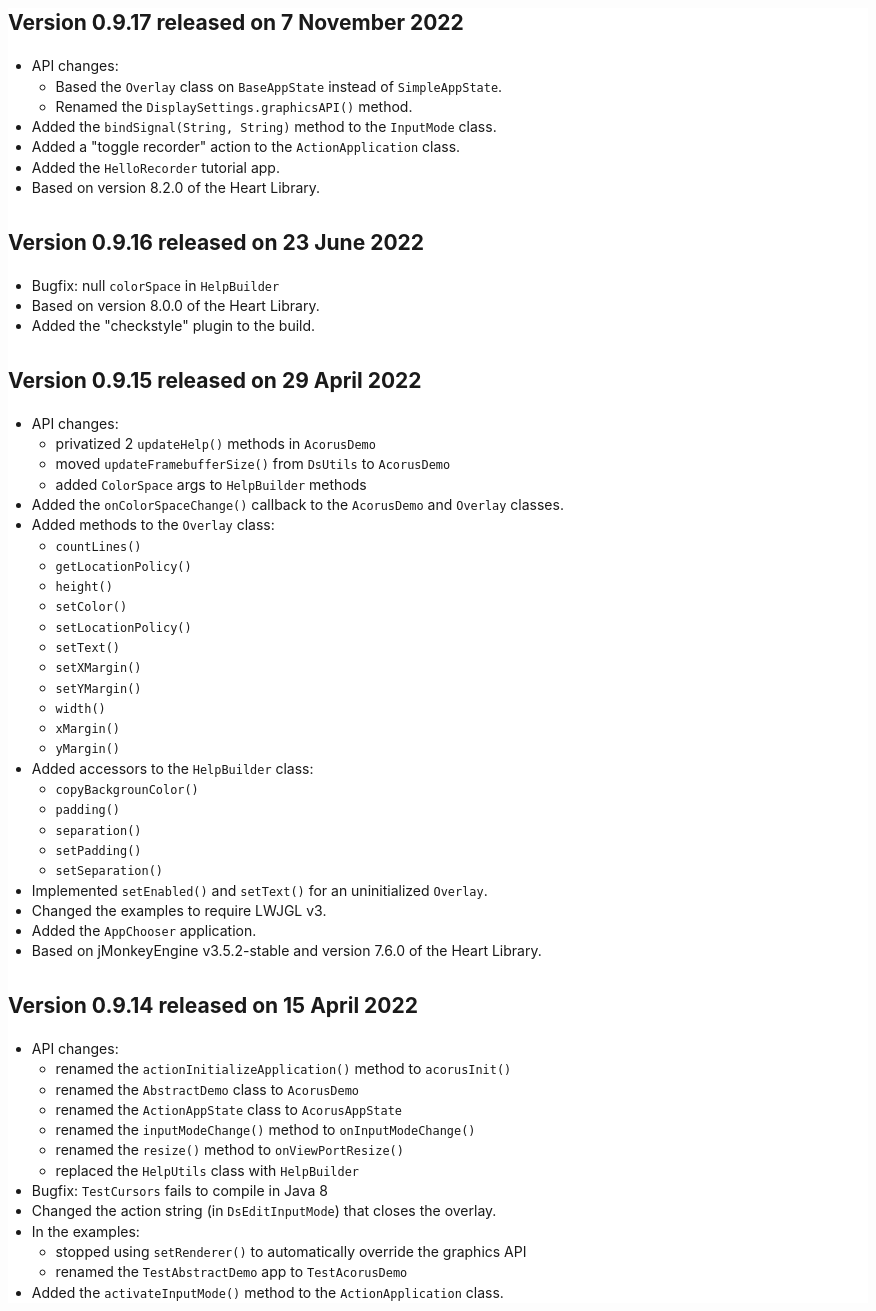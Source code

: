 ## Version 0.9.17 released on 7 November 2022

+ API changes:
  + Based the `Overlay` class on `BaseAppState` instead of `SimpleAppState`.
  + Renamed the `DisplaySettings.graphicsAPI()` method.
+ Added the `bindSignal(String, String)` method to the `InputMode` class.
+ Added a "toggle recorder" action to the `ActionApplication` class.
+ Added the `HelloRecorder` tutorial app.
+ Based on version 8.2.0 of the Heart Library.

## Version 0.9.16 released on 23 June 2022

+ Bugfix:  null `colorSpace` in `HelpBuilder`
+ Based on version 8.0.0 of the Heart Library.
+ Added the "checkstyle" plugin to the build.

## Version 0.9.15 released on 29 April 2022

+ API changes:
  + privatized 2 `updateHelp()` methods in `AcorusDemo`
  + moved `updateFramebufferSize()` from `DsUtils` to `AcorusDemo`
  + added `ColorSpace` args to `HelpBuilder` methods
+ Added the `onColorSpaceChange()` callback
  to the `AcorusDemo` and `Overlay` classes.
+ Added methods to the `Overlay` class:
  + `countLines()`
  + `getLocationPolicy()`
  + `height()`
  + `setColor()`
  + `setLocationPolicy()`
  + `setText()`
  + `setXMargin()`
  + `setYMargin()`
  + `width()`
  + `xMargin()`
  + `yMargin()`
+ Added accessors to the `HelpBuilder` class:
  + `copyBackgrounColor()`
  + `padding()`
  + `separation()`
  + `setPadding()`
  + `setSeparation()`
+ Implemented `setEnabled()` and `setText()` for an uninitialized `Overlay`.
+ Changed the examples to require LWJGL v3.
+ Added the `AppChooser` application.
+ Based on jMonkeyEngine v3.5.2-stable and version 7.6.0 of the Heart Library.

## Version 0.9.14 released on 15 April 2022

+ API changes:
  + renamed the `actionInitializeApplication()` method to `acorusInit()`
  + renamed the `AbstractDemo` class to `AcorusDemo`
  + renamed the `ActionAppState` class to `AcorusAppState`
  + renamed the `inputModeChange()` method to `onInputModeChange()`
  + renamed the `resize()` method to `onViewPortResize()`
  + replaced the `HelpUtils` class with `HelpBuilder`
+ Bugfix:  `TestCursors` fails to compile in Java 8
+ Changed the action string (in `DsEditInputMode`) that closes the overlay.
+ In the examples:
  + stopped using `setRenderer()` to automatically override the graphics API
  + renamed the `TestAbstractDemo` app to `TestAcorusDemo`
+ Added the `activateInputMode()` method to the `ActionApplication` class.